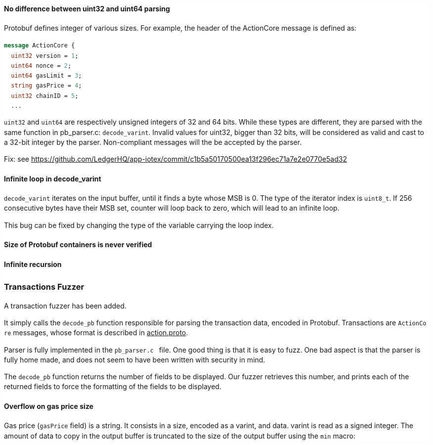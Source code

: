 #### No difference between uint32 and uint64 parsing

Protobuf defines integer of various sizes. For example, the header of the ActionCore message is defined as:

```protobuf
message ActionCore {
  uint32 version = 1;
  uint64 nonce = 2;
  uint64 gasLimit = 3;
  string gasPrice = 4;
  uint32 chainID = 5;
  ...
```

`uint32` and `uint64` are respectively unsigned integers of 32 and 64 bits. While these types are different, they are parsed with the same function in pb_parser.c: `decode_varint`. Invalid values for uint32, bigger than 32 bits, will be considered as valid and cast to a 32-bit integer by the parser. Non-compliant messages will the be accepted by the parser.

Fix: see https://github.com/LedgerHQ/app-iotex/commit/c1b5a50170500ea13f296ec71a7e2e0770e5ad32

#### Infinite loop in decode_varint

`decode_varint` iterates on the input buffer, until it finds a byte whose MSB is 0. The type of the iterator index is `uint8_t`. If 256 consecutive bytes have their MSB set, counter will loop back to zero, which will lead to an infinite loop.

This bug can be fixed by changing the type of the variable carrying the loop index.

#### Size of Protobuf containers is never verified

#### Infinite recursion

### Transactions Fuzzer

A transaction fuzzer has been added.

It simply calls the `decode_pb` function responsible for parsing the transaction data, encoded in Protobuf. Transactions are `ActionCore` messages, whose format is described in [action.proto](https://github.com/iotexproject/iotex-proto/blob/9574ea51df66302662ea5a194b3821217d160590/proto/types/action.proto).

Parser is fully implemented in the `pb_parser.c ` file. One good thing is that it is easy to fuzz. One bad aspect is that the parser is fully home made, and does not seem to have been written with security in mind.

The `decode_pb` function returns the number of fields to be displayed. Our fuzzer retrieves this number, and prints each of the returned fields to force the formatting of the fields to be displayed.

#### Overflow on gas price size

Gas price (`gasPrice`  field) is a string. It consists in a size, encoded as a varint, and data. varint is read as a signed integer. The amount of data to copy in the output buffer is truncated to the size of the output buffer using the `min` macro:
